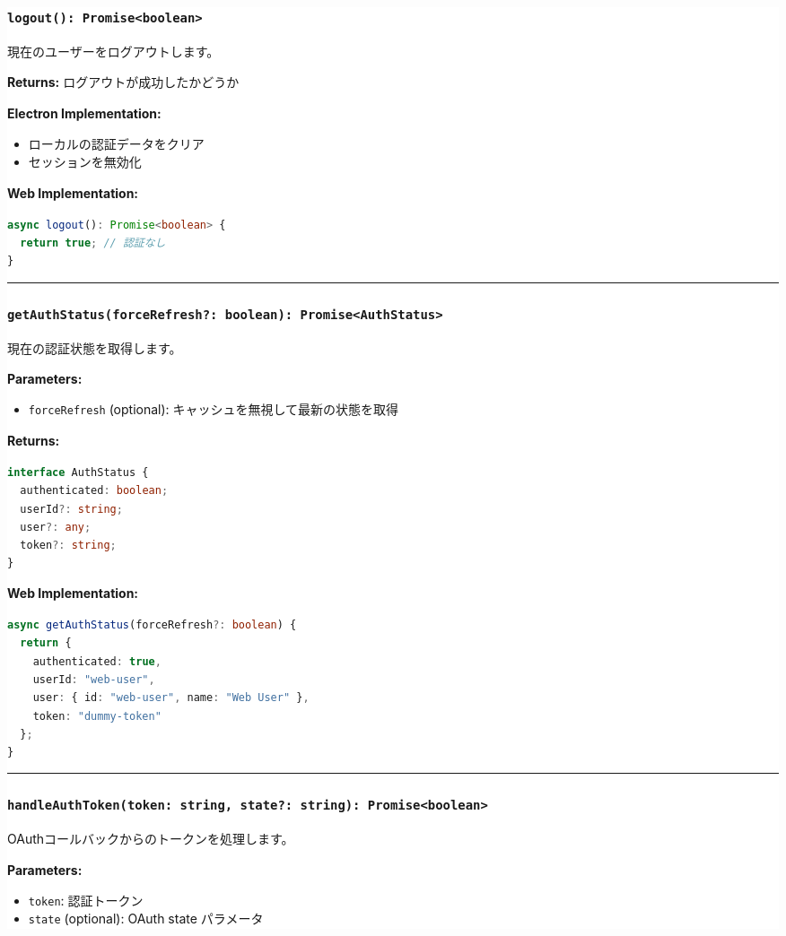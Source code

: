 ### `logout(): Promise<boolean>`
現在のユーザーをログアウトします。

**Returns:** ログアウトが成功したかどうか

**Electron Implementation:**
- ローカルの認証データをクリア
- セッションを無効化

**Web Implementation:**
```typescript
async logout(): Promise<boolean> {
  return true; // 認証なし
}
```

---

### `getAuthStatus(forceRefresh?: boolean): Promise<AuthStatus>`
現在の認証状態を取得します。

**Parameters:**
- `forceRefresh` (optional): キャッシュを無視して最新の状態を取得

**Returns:**
```typescript
interface AuthStatus {
  authenticated: boolean;
  userId?: string;
  user?: any;
  token?: string;
}
```

**Web Implementation:**
```typescript
async getAuthStatus(forceRefresh?: boolean) {
  return {
    authenticated: true,
    userId: "web-user",
    user: { id: "web-user", name: "Web User" },
    token: "dummy-token"
  };
}
```

---

### `handleAuthToken(token: string, state?: string): Promise<boolean>`
OAuthコールバックからのトークンを処理します。

**Parameters:**
- `token`: 認証トークン
- `state` (optional): OAuth state パラメータ
